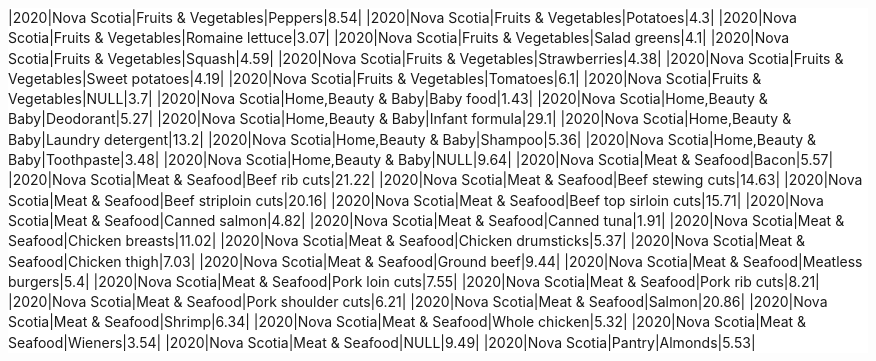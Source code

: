 |2020|Nova Scotia|Fruits &amp; Vegetables|Peppers|8.54|
|2020|Nova Scotia|Fruits &amp; Vegetables|Potatoes|4.3|
|2020|Nova Scotia|Fruits &amp; Vegetables|Romaine lettuce|3.07|
|2020|Nova Scotia|Fruits &amp; Vegetables|Salad greens|4.1|
|2020|Nova Scotia|Fruits &amp; Vegetables|Squash|4.59|
|2020|Nova Scotia|Fruits &amp; Vegetables|Strawberries|4.38|
|2020|Nova Scotia|Fruits &amp; Vegetables|Sweet potatoes|4.19|
|2020|Nova Scotia|Fruits &amp; Vegetables|Tomatoes|6.1|
|2020|Nova Scotia|Fruits &amp; Vegetables|NULL|3.7|
|2020|Nova Scotia|Home,Beauty &amp; Baby|Baby food|1.43|
|2020|Nova Scotia|Home,Beauty &amp; Baby|Deodorant|5.27|
|2020|Nova Scotia|Home,Beauty &amp; Baby|Infant formula|29.1|
|2020|Nova Scotia|Home,Beauty &amp; Baby|Laundry detergent|13.2|
|2020|Nova Scotia|Home,Beauty &amp; Baby|Shampoo|5.36|
|2020|Nova Scotia|Home,Beauty &amp; Baby|Toothpaste|3.48|
|2020|Nova Scotia|Home,Beauty &amp; Baby|NULL|9.64|
|2020|Nova Scotia|Meat &amp; Seafood|Bacon|5.57|
|2020|Nova Scotia|Meat &amp; Seafood|Beef rib cuts|21.22|
|2020|Nova Scotia|Meat &amp; Seafood|Beef stewing cuts|14.63|
|2020|Nova Scotia|Meat &amp; Seafood|Beef striploin cuts|20.16|
|2020|Nova Scotia|Meat &amp; Seafood|Beef top sirloin cuts|15.71|
|2020|Nova Scotia|Meat &amp; Seafood|Canned salmon|4.82|
|2020|Nova Scotia|Meat &amp; Seafood|Canned tuna|1.91|
|2020|Nova Scotia|Meat &amp; Seafood|Chicken breasts|11.02|
|2020|Nova Scotia|Meat &amp; Seafood|Chicken drumsticks|5.37|
|2020|Nova Scotia|Meat &amp; Seafood|Chicken thigh|7.03|
|2020|Nova Scotia|Meat &amp; Seafood|Ground beef|9.44|
|2020|Nova Scotia|Meat &amp; Seafood|Meatless burgers|5.4|
|2020|Nova Scotia|Meat &amp; Seafood|Pork loin cuts|7.55|
|2020|Nova Scotia|Meat &amp; Seafood|Pork rib cuts|8.21|
|2020|Nova Scotia|Meat &amp; Seafood|Pork shoulder cuts|6.21|
|2020|Nova Scotia|Meat &amp; Seafood|Salmon|20.86|
|2020|Nova Scotia|Meat &amp; Seafood|Shrimp|6.34|
|2020|Nova Scotia|Meat &amp; Seafood|Whole chicken|5.32|
|2020|Nova Scotia|Meat &amp; Seafood|Wieners|3.54|
|2020|Nova Scotia|Meat &amp; Seafood|NULL|9.49|
|2020|Nova Scotia|Pantry|Almonds|5.53|